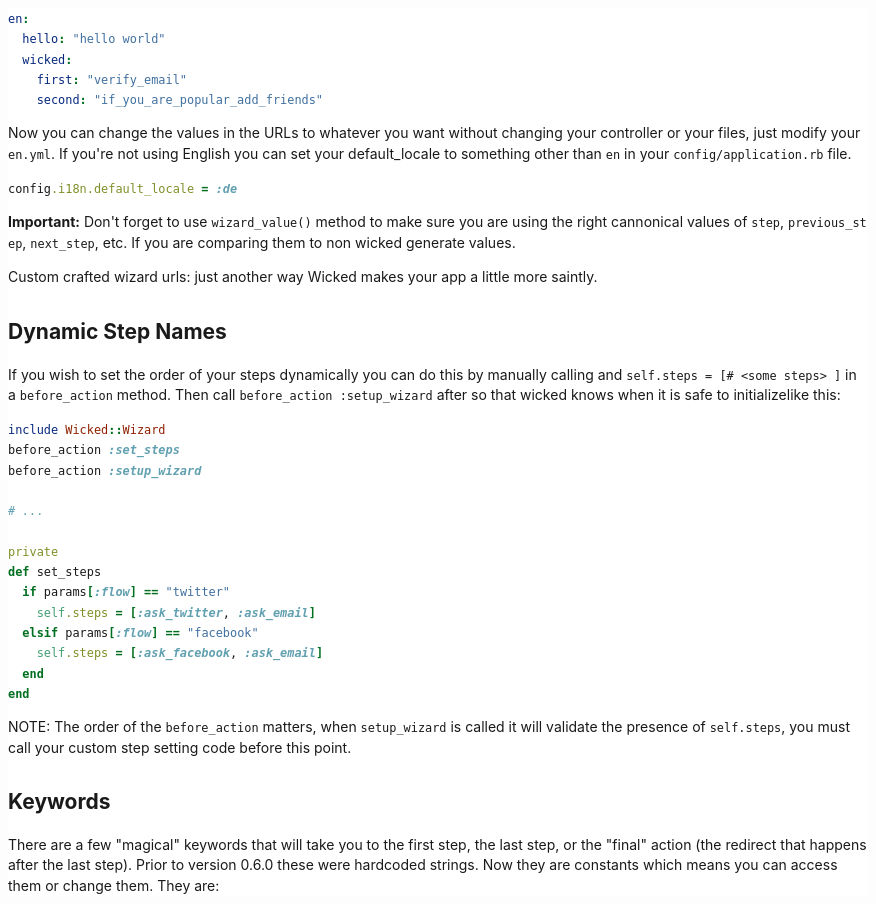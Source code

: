 ```yaml
en:
  hello: "hello world"
  wicked:
    first: "verify_email"
    second: "if_you_are_popular_add_friends"
```

Now you can change the values in the URLs to whatever you want without changing your controller or your files, just modify your `en.yml`. If you're not using English you can set your default_locale to something other than `en` in your `config/application.rb` file.

```ruby
config.i18n.default_locale = :de
```

**Important:** Don't forget to use `wizard_value()` method to make
sure you are using the right cannonical values of `step`,
`previous_step`, `next_step`, etc. If you are comparing them to non
wicked generate values.

Custom crafted wizard urls: just another way Wicked makes your app a little more saintly.

## Dynamic Step Names

If you wish to set the order of your steps dynamically you can do this by manually calling  and `self.steps = [# <some steps> ]` in a `before_action` method. Then call `before_action :setup_wizard` after so that wicked knows when it is safe to initializelike this:

```ruby
include Wicked::Wizard
before_action :set_steps
before_action :setup_wizard

# ...

private
def set_steps
  if params[:flow] == "twitter"
    self.steps = [:ask_twitter, :ask_email]
  elsif params[:flow] == "facebook"
    self.steps = [:ask_facebook, :ask_email]
  end
end
```

NOTE: The order of the `before_action` matters, when `setup_wizard` is called it will validate the presence of `self.steps`, you must call your custom step setting code before this point.

## Keywords

There are a few "magical" keywords that will take you to the first step,
the last step, or the "final" action (the redirect that happens after
the last step). Prior to version 0.6.0 these were hardcoded strings. Now
they are constants which means you can access them or change them. They
are:
